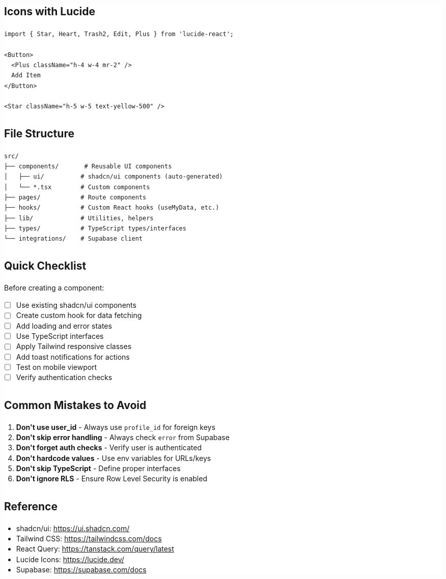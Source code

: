## Icons with Lucide

```tsx
import { Star, Heart, Trash2, Edit, Plus } from 'lucide-react';

<Button>
  <Plus className="h-4 w-4 mr-2" />
  Add Item
</Button>

<Star className="h-5 w-5 text-yellow-500" />
```

## File Structure

```
src/
├── components/       # Reusable UI components
│   ├── ui/          # shadcn/ui components (auto-generated)
│   └── *.tsx        # Custom components
├── pages/           # Route components
├── hooks/           # Custom React hooks (useMyData, etc.)
├── lib/             # Utilities, helpers
├── types/           # TypeScript types/interfaces
└── integrations/    # Supabase client
```

## Quick Checklist

Before creating a component:
- [ ] Use existing shadcn/ui components
- [ ] Create custom hook for data fetching
- [ ] Add loading and error states
- [ ] Use TypeScript interfaces
- [ ] Apply Tailwind responsive classes
- [ ] Add toast notifications for actions
- [ ] Test on mobile viewport
- [ ] Verify authentication checks

## Common Mistakes to Avoid

1. **Don't use user_id** - Always use `profile_id` for foreign keys
2. **Don't skip error handling** - Always check `error` from Supabase
3. **Don't forget auth checks** - Verify user is authenticated
4. **Don't hardcode values** - Use env variables for URLs/keys
5. **Don't skip TypeScript** - Define proper interfaces
6. **Don't ignore RLS** - Ensure Row Level Security is enabled

## Reference

- shadcn/ui: https://ui.shadcn.com/
- Tailwind CSS: https://tailwindcss.com/docs
- React Query: https://tanstack.com/query/latest
- Lucide Icons: https://lucide.dev/
- Supabase: https://supabase.com/docs
